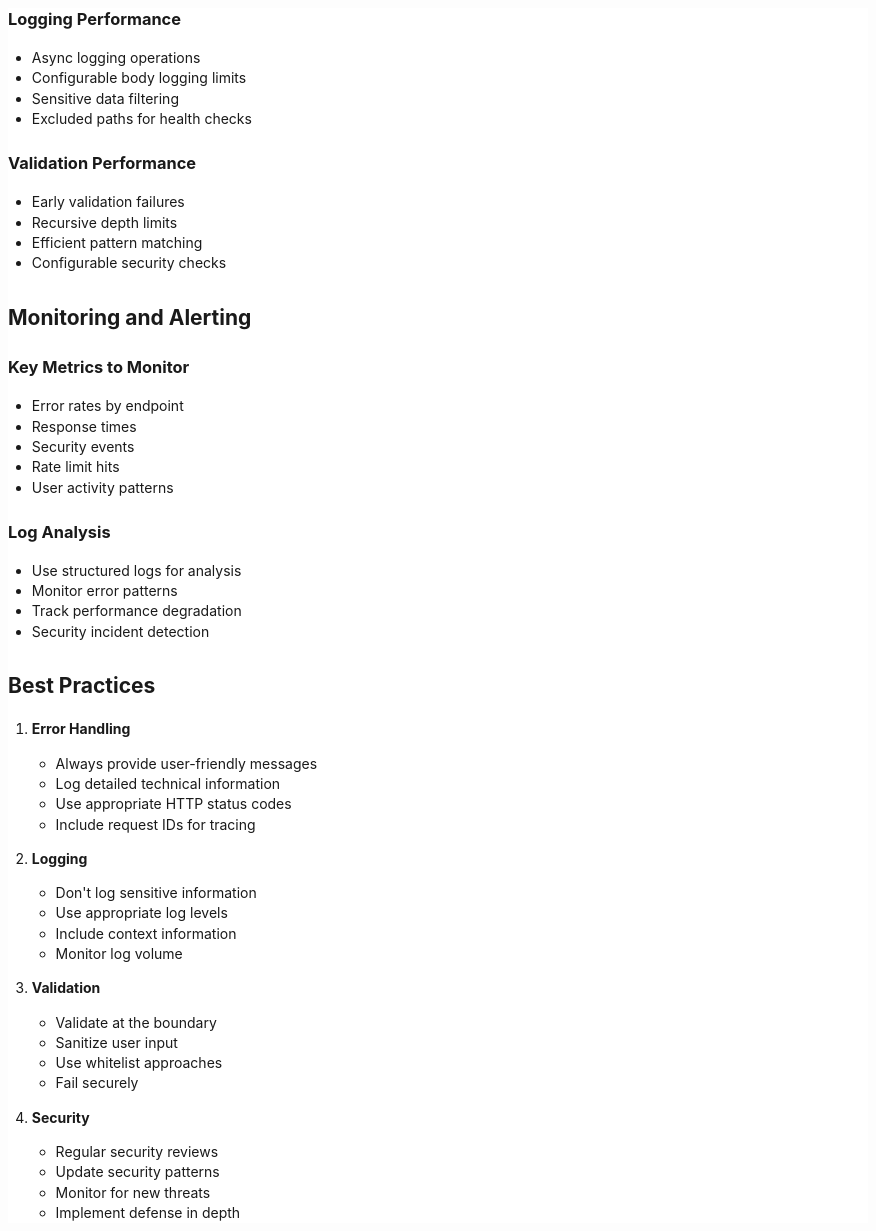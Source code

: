 ### Logging Performance
- Async logging operations
- Configurable body logging limits
- Sensitive data filtering
- Excluded paths for health checks

### Validation Performance
- Early validation failures
- Recursive depth limits
- Efficient pattern matching
- Configurable security checks

## Monitoring and Alerting

### Key Metrics to Monitor
- Error rates by endpoint
- Response times
- Security events
- Rate limit hits
- User activity patterns

### Log Analysis
- Use structured logs for analysis
- Monitor error patterns
- Track performance degradation
- Security incident detection

## Best Practices

1. **Error Handling**
   - Always provide user-friendly messages
   - Log detailed technical information
   - Use appropriate HTTP status codes
   - Include request IDs for tracing

2. **Logging**
   - Don't log sensitive information
   - Use appropriate log levels
   - Include context information
   - Monitor log volume

3. **Validation**
   - Validate at the boundary
   - Sanitize user input
   - Use whitelist approaches
   - Fail securely

4. **Security**
   - Regular security reviews
   - Update security patterns
   - Monitor for new threats
   - Implement defense in depth
